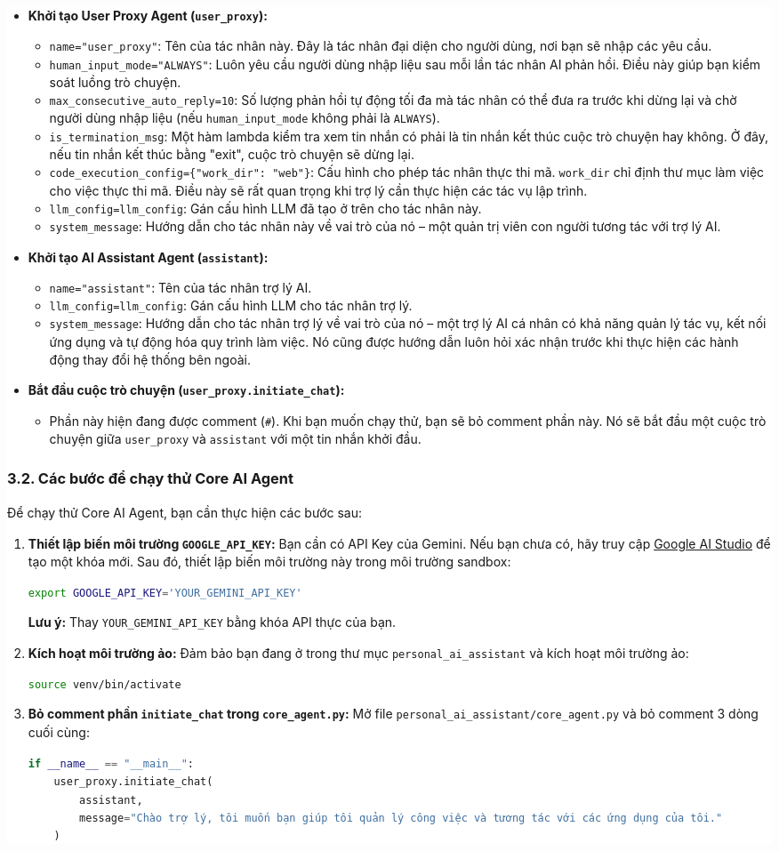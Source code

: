 *   **Khởi tạo User Proxy Agent (`user_proxy`):**
    *   `name="user_proxy"`: Tên của tác nhân này. Đây là tác nhân đại diện cho người dùng, nơi bạn sẽ nhập các yêu cầu.
    *   `human_input_mode="ALWAYS"`: Luôn yêu cầu người dùng nhập liệu sau mỗi lần tác nhân AI phản hồi. Điều này giúp bạn kiểm soát luồng trò chuyện.
    *   `max_consecutive_auto_reply=10`: Số lượng phản hồi tự động tối đa mà tác nhân có thể đưa ra trước khi dừng lại và chờ người dùng nhập liệu (nếu `human_input_mode` không phải là `ALWAYS`).
    *   `is_termination_msg`: Một hàm lambda kiểm tra xem tin nhắn có phải là tin nhắn kết thúc cuộc trò chuyện hay không. Ở đây, nếu tin nhắn kết thúc bằng "exit", cuộc trò chuyện sẽ dừng lại.
    *   `code_execution_config={"work_dir": "web"}`: Cấu hình cho phép tác nhân thực thi mã. `work_dir` chỉ định thư mục làm việc cho việc thực thi mã. Điều này sẽ rất quan trọng khi trợ lý cần thực hiện các tác vụ lập trình.
    *   `llm_config=llm_config`: Gán cấu hình LLM đã tạo ở trên cho tác nhân này.
    *   `system_message`: Hướng dẫn cho tác nhân này về vai trò của nó – một quản trị viên con người tương tác với trợ lý AI.

*   **Khởi tạo AI Assistant Agent (`assistant`):**
    *   `name="assistant"`: Tên của tác nhân trợ lý AI.
    *   `llm_config=llm_config`: Gán cấu hình LLM cho tác nhân trợ lý.
    *   `system_message`: Hướng dẫn cho tác nhân trợ lý về vai trò của nó – một trợ lý AI cá nhân có khả năng quản lý tác vụ, kết nối ứng dụng và tự động hóa quy trình làm việc. Nó cũng được hướng dẫn luôn hỏi xác nhận trước khi thực hiện các hành động thay đổi hệ thống bên ngoài.

*   **Bắt đầu cuộc trò chuyện (`user_proxy.initiate_chat`):**
    *   Phần này hiện đang được comment (`#`). Khi bạn muốn chạy thử, bạn sẽ bỏ comment phần này. Nó sẽ bắt đầu một cuộc trò chuyện giữa `user_proxy` và `assistant` với một tin nhắn khởi đầu.

### 3.2. Các bước để chạy thử Core AI Agent

Để chạy thử Core AI Agent, bạn cần thực hiện các bước sau:

1.  **Thiết lập biến môi trường `GOOGLE_API_KEY`:**
    Bạn cần có API Key của Gemini. Nếu bạn chưa có, hãy truy cập [Google AI Studio](https://aistudio.google.com/app/apikey) để tạo một khóa mới. Sau đó, thiết lập biến môi trường này trong môi trường sandbox:
    ```bash
    export GOOGLE_API_KEY='YOUR_GEMINI_API_KEY'
    ```
    **Lưu ý:** Thay `YOUR_GEMINI_API_KEY` bằng khóa API thực của bạn.

2.  **Kích hoạt môi trường ảo:**
    Đảm bảo bạn đang ở trong thư mục `personal_ai_assistant` và kích hoạt môi trường ảo:
    ```bash
    source venv/bin/activate
    ```

3.  **Bỏ comment phần `initiate_chat` trong `core_agent.py`:**
    Mở file `personal_ai_assistant/core_agent.py` và bỏ comment 3 dòng cuối cùng:
    ```python
    if __name__ == "__main__":
        user_proxy.initiate_chat(
            assistant,
            message="Chào trợ lý, tôi muốn bạn giúp tôi quản lý công việc và tương tác với các ứng dụng của tôi."
        )
    ```
